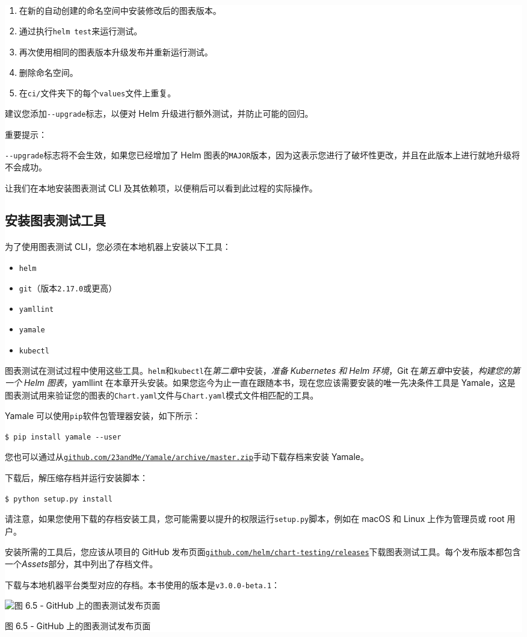 1.  在新的自动创建的命名空间中安装修改后的图表版本。

1.  通过执行`helm test`来运行测试。

1.  再次使用相同的图表版本升级发布并重新运行测试。

1.  删除命名空间。

1.  在`ci/`文件夹下的每个`values`文件上重复。

建议您添加`--upgrade`标志，以便对 Helm 升级进行额外测试，并防止可能的回归。

重要提示：

`--upgrade`标志将不会生效，如果您已经增加了 Helm 图表的`MAJOR`版本，因为这表示您进行了破坏性更改，并且在此版本上进行就地升级将不会成功。

让我们在本地安装图表测试 CLI 及其依赖项，以便稍后可以看到此过程的实际操作。

## 安装图表测试工具

为了使用图表测试 CLI，您必须在本地机器上安装以下工具：

+   `helm`

+   `git`（版本`2.17.0`或更高）

+   `yamllint`

+   `yamale`

+   `kubectl`

图表测试在测试过程中使用这些工具。`helm`和`kubectl`在*第二章*中安装，*准备 Kubernetes 和 Helm 环境*，Git 在*第五章*中安装，*构建您的第一个 Helm 图表*，yamllint 在本章开头安装。如果您迄今为止一直在跟随本书，现在您应该需要安装的唯一先决条件工具是 Yamale，这是图表测试用来验证您的图表的`Chart.yaml`文件与`Chart.yaml`模式文件相匹配的工具。

Yamale 可以使用`pip`软件包管理器安装，如下所示：

```
$ pip install yamale --user
```

您也可以通过从[`github.com/23andMe/Yamale/archive/master.zip`](https://github.com/23andMe/Yamale/archive/master.zip)手动下载存档来安装 Yamale。

下载后，解压缩存档并运行安装脚本：

```
$ python setup.py install
```

请注意，如果您使用下载的存档安装工具，您可能需要以提升的权限运行`setup.py`脚本，例如在 macOS 和 Linux 上作为管理员或 root 用户。

安装所需的工具后，您应该从项目的 GitHub 发布页面[`github.com/helm/chart-testing/releases`](https://github.com/helm/chart-testing/releases)下载图表测试工具。每个发布版本都包含一个*Assets*部分，其中列出了存档文件。

下载与本地机器平台类型对应的存档。本书使用的版本是`v3.0.0-beta.1`：

![图 6.5 - GitHub 上的图表测试发布页面](https://github.com/OpenDocCN/freelearn-devops-zh/raw/master/docs/lrn-helm/img/Figure_6.5.jpg)

图 6.5 - GitHub 上的图表测试发布页面
